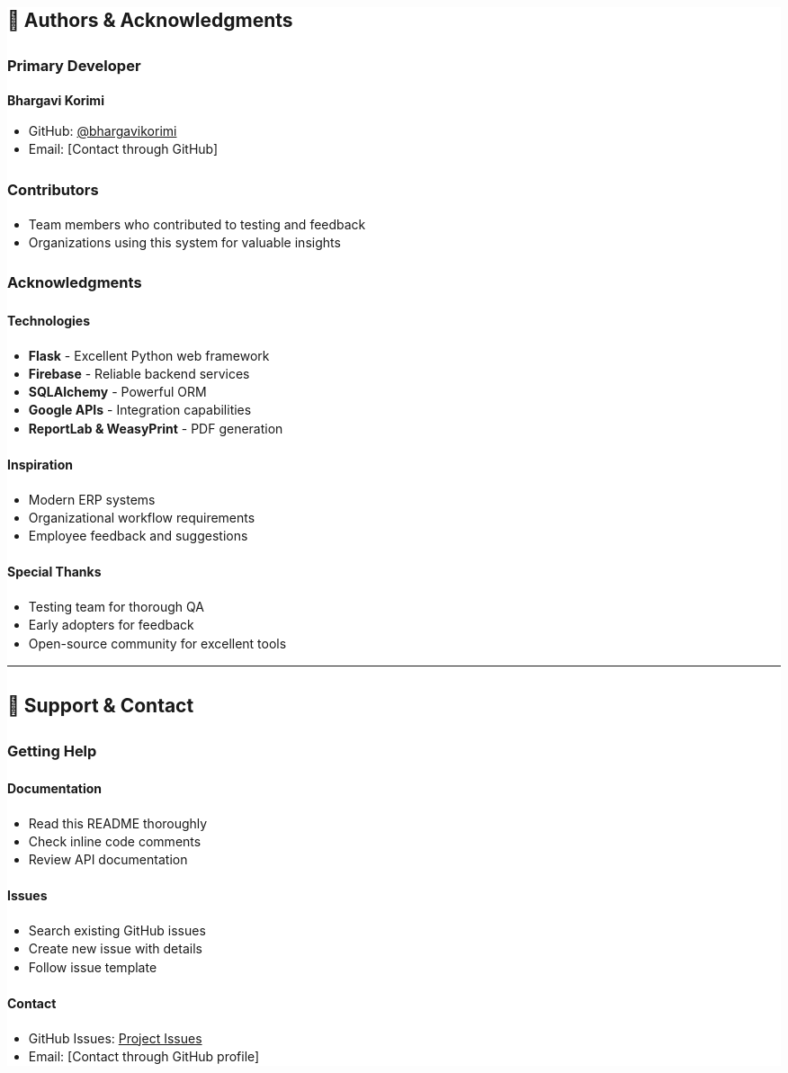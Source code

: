 
## 👥 Authors & Acknowledgments

### Primary Developer
**Bhargavi Korimi**
- GitHub: [@bhargavikorimi](https://github.com/bhargavikorimi)
- Email: [Contact through GitHub]

### Contributors
- Team members who contributed to testing and feedback
- Organizations using this system for valuable insights

### Acknowledgments

#### Technologies
- **Flask** - Excellent Python web framework
- **Firebase** - Reliable backend services
- **SQLAlchemy** - Powerful ORM
- **Google APIs** - Integration capabilities
- **ReportLab & WeasyPrint** - PDF generation

#### Inspiration
- Modern ERP systems
- Organizational workflow requirements
- Employee feedback and suggestions

#### Special Thanks
- Testing team for thorough QA
- Early adopters for feedback
- Open-source community for excellent tools

---

## 📧 Support & Contact

### Getting Help

#### Documentation
- Read this README thoroughly
- Check inline code comments
- Review API documentation

#### Issues
- Search existing GitHub issues
- Create new issue with details
- Follow issue template

#### Contact
- GitHub Issues: [Project Issues](https://github.com/bhargavikorimi/ERP-Web-Project/issues)
- Email: [Contact through GitHub profile]
